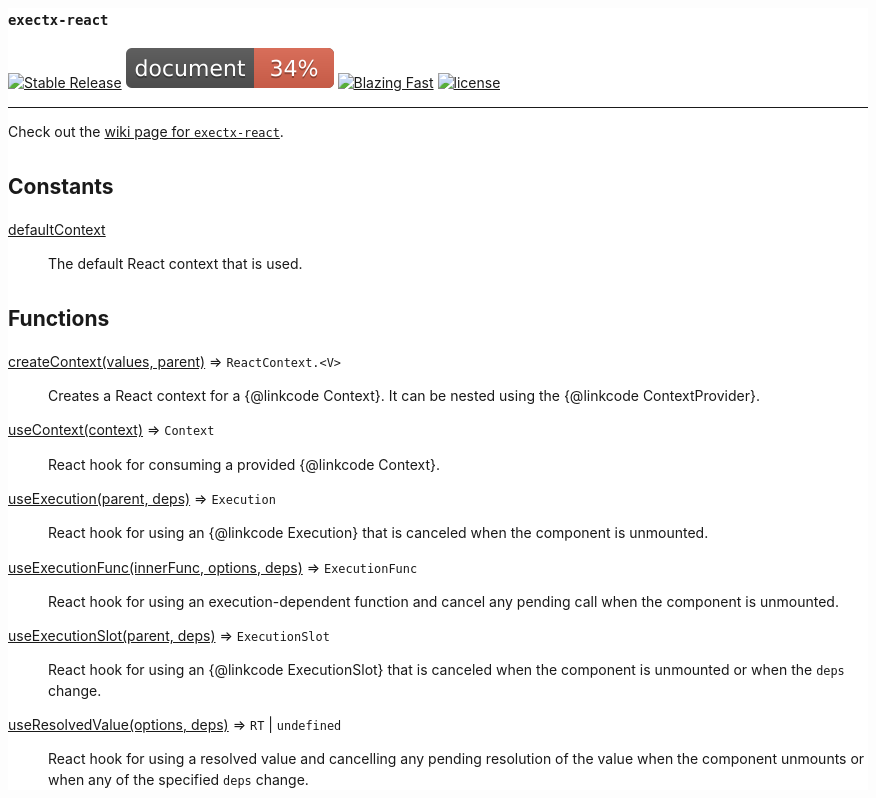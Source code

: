 ### `exectx-react`

[![Stable Release](https://img.shields.io/npm/v/exectx-react.svg)](https://npm.im/exectx-react)
[![Documentation](https://github.com/ludvigalden/exectx/blob/main/docs/coverage.svg)](https://github.com/ludvigalden/exectx/wiki)
[![Blazing Fast](https://badgen.now.sh/badge/speed/blazing/green)](https://npm.im/exectx-react)
[![gzip size](http://img.badgesize.io/https://unpkg.com/exectx-react@latest/dist/exectx-react.umd.min.js?compression=gzip)](https://unpkg.com/exectx-react@latest/dist/exectx-react.umd.min.js)
[![license](https://badgen.now.sh/badge/license/MIT)](./LICENSE)

---

Check out the [wiki page for `exectx-react`](https://github.com/ludvigalden/exectx/wiki/exectx).

## Constants

<dl>
<dt><a href="#defaultContext">defaultContext</a></dt>
<dd><p>The default React context that is used.</p></dd>
</dl>

## Functions

<dl>
<dt><a href="#createContext">createContext(values, parent)</a> ⇒ <code>ReactContext.&lt;V&gt;</code></dt>
<dd><p>Creates a React context for a {@linkcode Context}.
It can be nested using the {@linkcode ContextProvider}.</p></dd>
<dt><a href="#useContext">useContext(context)</a> ⇒ <code>Context</code></dt>
<dd><p>React hook for consuming a provided {@linkcode Context}.</p></dd>
<dt><a href="#useExecution">useExecution(parent, deps)</a> ⇒ <code>Execution</code></dt>
<dd><p>React hook for using an {@linkcode Execution} that is canceled when the component is unmounted.</p></dd>
<dt><a href="#useExecutionFunc">useExecutionFunc(innerFunc, options, deps)</a> ⇒ <code>ExecutionFunc</code></dt>
<dd><p>React hook for using an execution-dependent function and cancel any pending call when the component is unmounted.</p></dd>
<dt><a href="#useExecutionSlot">useExecutionSlot(parent, deps)</a> ⇒ <code>ExecutionSlot</code></dt>
<dd><p>React hook for using an {@linkcode ExecutionSlot} that is canceled when the component is unmounted or when the <code>deps</code> change.</p></dd>
<dt><a href="#useResolvedValue">useResolvedValue(options, deps)</a> ⇒ <code>RT</code> | <code>undefined</code></dt>
<dd><p>React hook for using a resolved value and cancelling any pending resolution of the value when the component unmounts
or when any of the specified <code>deps</code> change.</p></dd>
</dl>

<a name="defaultContext"></a>
